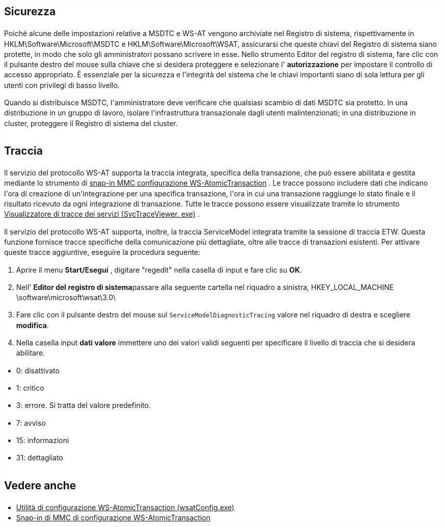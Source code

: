 ## <a name="security"></a>Sicurezza

Poiché alcune delle impostazioni relative a MSDTC e WS-AT vengono archiviate nel Registro di sistema, rispettivamente in HKLM\Software\Microsoft\MSDTC e HKLM\Software\Microsoft\WSAT, assicurarsi che queste chiavi del Registro di sistema siano protette, in modo che solo gli amministratori possano scrivere in esse. Nello strumento Editor del registro di sistema, fare clic con il pulsante destro del mouse sulla chiave che si desidera proteggere e selezionare l' **autorizzazione** per impostare il controllo di accesso appropriato. È essenziale per la sicurezza e l'integrità del sistema che le chiavi importanti siano di sola lettura per gli utenti con privilegi di basso livello.

Quando si distribuisce MSDTC, l'amministratore deve verificare che qualsiasi scambio di dati MSDTC sia protetto. In una distribuzione in un gruppo di lavoro, isolare l'infrastruttura transazionale dagli utenti malintenzionati; in una distribuzione in cluster, proteggere il Registro di sistema del cluster.

## <a name="tracing"></a>Traccia

Il servizio del protocollo WS-AT supporta la traccia integrata, specifica della transazione, che può essere abilitata e gestita mediante lo strumento di [snap-in MMC configurazione WS-AtomicTransaction](../ws-atomictransaction-configuration-mmc-snap-in.md) . Le tracce possono includere dati che indicano l'ora di creazione di un'integrazione per una specifica transazione, l'ora in cui una transazione raggiunge lo stato finale e il risultato ricevuto da ogni integrazione di transazione. Tutte le tracce possono essere visualizzate tramite lo strumento [Visualizzatore di tracce dei servizi (SvcTraceViewer. exe)](../service-trace-viewer-tool-svctraceviewer-exe.md) .

Il servizio del protocollo WS-AT supporta, inoltre, la traccia ServiceModel integrata tramite la sessione di traccia ETW. Questa funzione fornisce tracce specifiche della comunicazione più dettagliate, oltre alle tracce di transazioni esistenti.  Per attivare queste tracce aggiuntive, eseguire la procedura seguente:

1. Aprire il menu **Start/Esegui** , digitare "regedit" nella casella di input e fare clic su **OK**.

2. Nell' **Editor del registro di sistema**passare alla seguente cartella nel riquadro a sinistra, HKEY_LOCAL_MACHINE \software\microsoft\wsat\3.0\

3. Fare clic con il pulsante destro del mouse sul `ServiceModelDiagnosticTracing` valore nel riquadro di destra e scegliere **modifica**.

4. Nella casella input **dati valore** immettere uno dei valori validi seguenti per specificare il livello di traccia che si desidera abilitare.

- 0: disattivato

- 1: critico

- 3: errore. Si tratta del valore predefinito.

- 7: avviso

- 15: informazioni

- 31: dettagliato

## <a name="see-also"></a>Vedere anche

- [Utilità di configurazione WS-AtomicTransaction (wsatConfig.exe)](../ws-atomictransaction-configuration-utility-wsatconfig-exe.md)
- [Snap-in di MMC di configurazione WS-AtomicTransaction](../ws-atomictransaction-configuration-mmc-snap-in.md)
